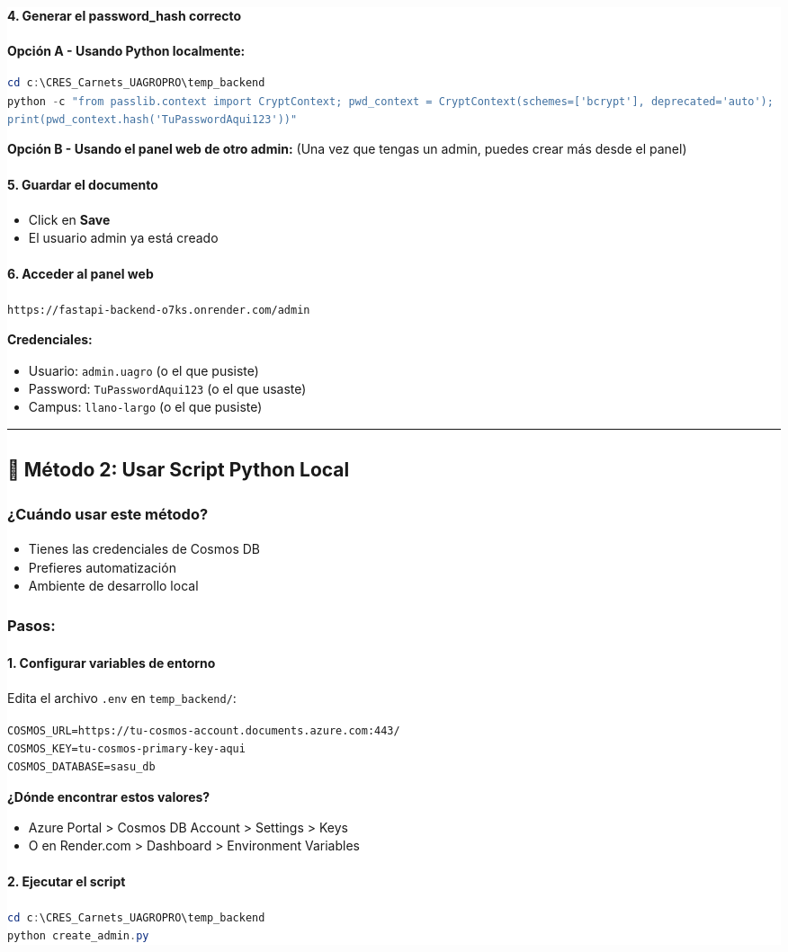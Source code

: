 #### 4. Generar el password_hash correcto

**Opción A - Usando Python localmente:**
```powershell
cd c:\CRES_Carnets_UAGROPRO\temp_backend
python -c "from passlib.context import CryptContext; pwd_context = CryptContext(schemes=['bcrypt'], deprecated='auto'); print(pwd_context.hash('TuPasswordAqui123'))"
```

**Opción B - Usando el panel web de otro admin:**
(Una vez que tengas un admin, puedes crear más desde el panel)

#### 5. Guardar el documento
- Click en **Save**
- El usuario admin ya está creado

#### 6. Acceder al panel web
```
https://fastapi-backend-o7ks.onrender.com/admin
```

**Credenciales:**
- Usuario: `admin.uagro` (o el que pusiste)
- Password: `TuPasswordAqui123` (o el que usaste)
- Campus: `llano-largo` (o el que pusiste)

---

## 🚀 Método 2: Usar Script Python Local

### **¿Cuándo usar este método?**
- Tienes las credenciales de Cosmos DB
- Prefieres automatización
- Ambiente de desarrollo local

### **Pasos:**

#### 1. Configurar variables de entorno

Edita el archivo `.env` en `temp_backend/`:

```env
COSMOS_URL=https://tu-cosmos-account.documents.azure.com:443/
COSMOS_KEY=tu-cosmos-primary-key-aqui
COSMOS_DATABASE=sasu_db
```

**¿Dónde encontrar estos valores?**
- Azure Portal > Cosmos DB Account > Settings > Keys
- O en Render.com > Dashboard > Environment Variables

#### 2. Ejecutar el script
```powershell
cd c:\CRES_Carnets_UAGROPRO\temp_backend
python create_admin.py
```
